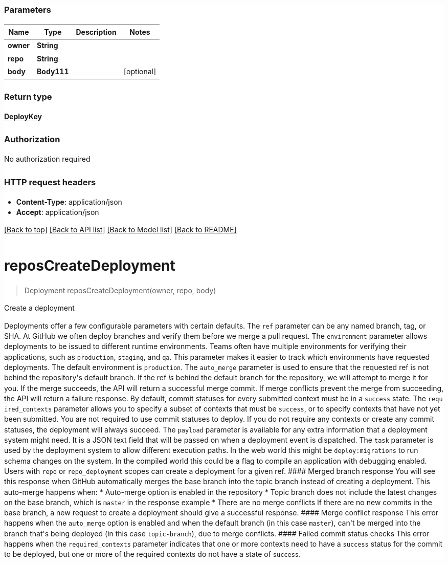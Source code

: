 ### Parameters

Name | Type | Description  | Notes
------------- | ------------- | ------------- | -------------
 **owner** | **String**|  | 
 **repo** | **String**|  | 
 **body** | [**Body111**](Body111.md)|  | [optional] 

### Return type

[**DeployKey**](DeployKey.md)

### Authorization

No authorization required

### HTTP request headers

 - **Content-Type**: application/json
 - **Accept**: application/json

[[Back to top]](#) [[Back to API list]](../README.md#documentation-for-api-endpoints) [[Back to Model list]](../README.md#documentation-for-models) [[Back to README]](../README.md)

# **reposCreateDeployment**
> Deployment reposCreateDeployment(owner, repo, body)

Create a deployment

Deployments offer a few configurable parameters with certain defaults.  The `ref` parameter can be any named branch, tag, or SHA. At GitHub we often deploy branches and verify them before we merge a pull request.  The `environment` parameter allows deployments to be issued to different runtime environments. Teams often have multiple environments for verifying their applications, such as `production`, `staging`, and `qa`. This parameter makes it easier to track which environments have requested deployments. The default environment is `production`.  The `auto_merge` parameter is used to ensure that the requested ref is not behind the repository's default branch. If the ref _is_ behind the default branch for the repository, we will attempt to merge it for you. If the merge succeeds, the API will return a successful merge commit. If merge conflicts prevent the merge from succeeding, the API will return a failure response.  By default, [commit statuses](https://developer.github.com/v3/repos/statuses) for every submitted context must be in a `success` state. The `required_contexts` parameter allows you to specify a subset of contexts that must be `success`, or to specify contexts that have not yet been submitted. You are not required to use commit statuses to deploy. If you do not require any contexts or create any commit statuses, the deployment will always succeed.  The `payload` parameter is available for any extra information that a deployment system might need. It is a JSON text field that will be passed on when a deployment event is dispatched.  The `task` parameter is used by the deployment system to allow different execution paths. In the web world this might be `deploy:migrations` to run schema changes on the system. In the compiled world this could be a flag to compile an application with debugging enabled.  Users with `repo` or `repo_deployment` scopes can create a deployment for a given ref.  #### Merged branch response You will see this response when GitHub automatically merges the base branch into the topic branch instead of creating a deployment. This auto-merge happens when: *   Auto-merge option is enabled in the repository *   Topic branch does not include the latest changes on the base branch, which is `master` in the response example *   There are no merge conflicts  If there are no new commits in the base branch, a new request to create a deployment should give a successful response.  #### Merge conflict response This error happens when the `auto_merge` option is enabled and when the default branch (in this case `master`), can't be merged into the branch that's being deployed (in this case `topic-branch`), due to merge conflicts.  #### Failed commit status checks This error happens when the `required_contexts` parameter indicates that one or more contexts need to have a `success` status for the commit to be deployed, but one or more of the required contexts do not have a state of `success`.
